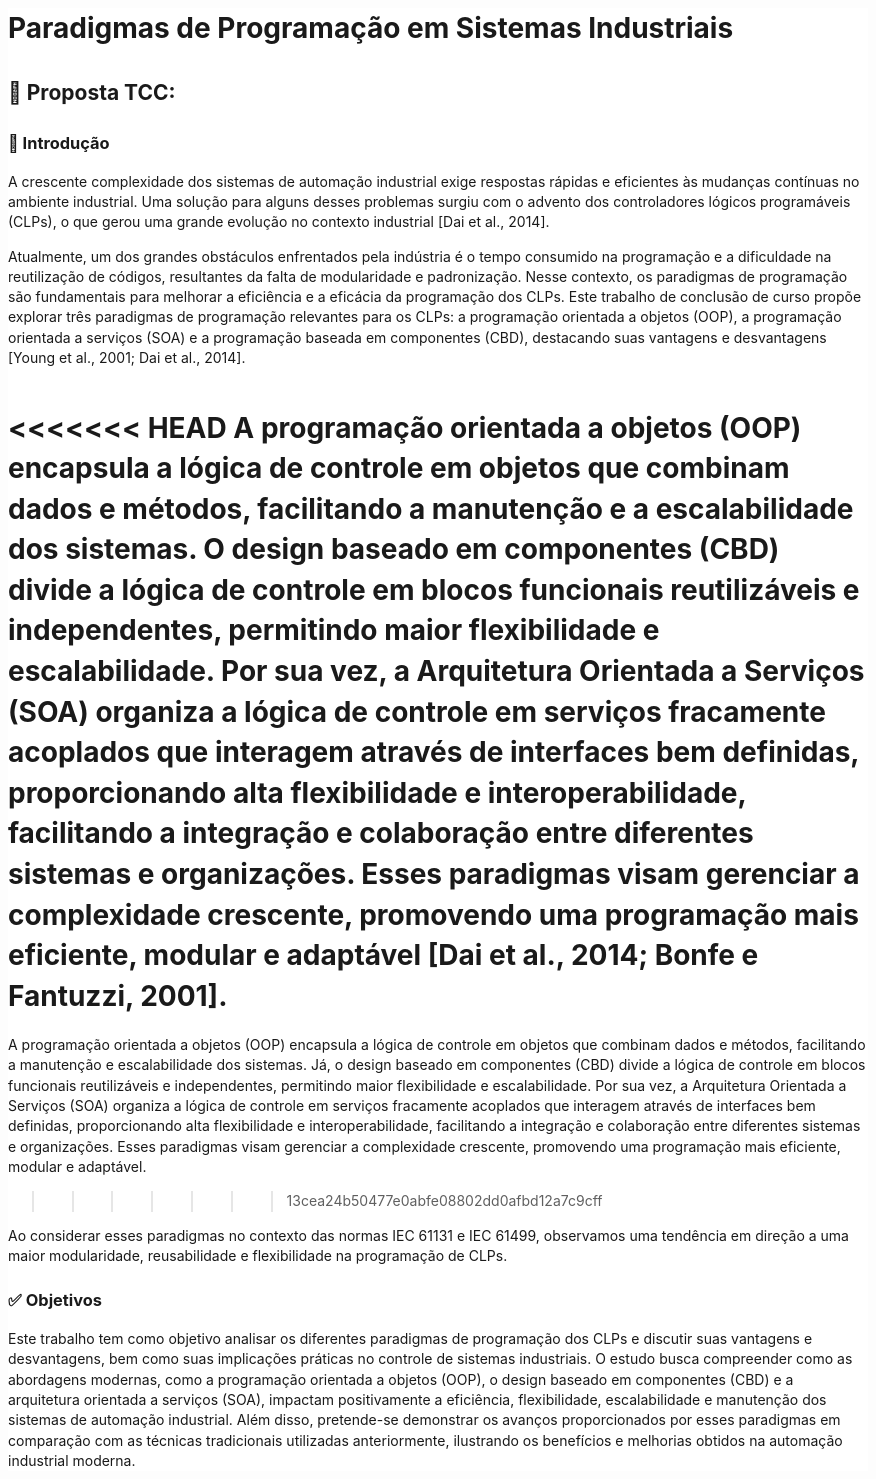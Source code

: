 #  Paradigmas de Programação em Sistemas Industriais

## 🥸 Proposta TCC:

### 🦅 Introdução
A crescente complexidade dos sistemas de automação industrial exige respostas rápidas e eficientes às mudanças contínuas no ambiente industrial. Uma solução para alguns desses problemas surgiu com o advento dos controladores lógicos programáveis (CLPs), o que gerou uma grande evolução no contexto industrial [Dai et al., 2014].

Atualmente, um dos grandes obstáculos enfrentados pela indústria é o tempo consumido na programação e a dificuldade na reutilização de códigos, resultantes da falta de modularidade e padronização. Nesse contexto, os paradigmas de programação são fundamentais para melhorar a eficiência e a eficácia da programação dos CLPs. Este trabalho de conclusão de curso propõe explorar três paradigmas de programação relevantes para os CLPs: a programação orientada a objetos (OOP), a programação orientada a serviços (SOA) e a programação baseada em componentes (CBD), destacando suas vantagens e desvantagens [Young et al., 2001; Dai et al., 2014].

<<<<<<< HEAD
A programação orientada a objetos (OOP) encapsula a lógica de controle em objetos que combinam dados e métodos, facilitando a manutenção e a escalabilidade dos sistemas. O design baseado em componentes (CBD) divide a lógica de controle em blocos funcionais reutilizáveis e independentes, permitindo maior flexibilidade e escalabilidade. Por sua vez, a Arquitetura Orientada a Serviços (SOA) organiza a lógica de controle em serviços fracamente acoplados que interagem através de interfaces bem definidas, proporcionando alta flexibilidade e interoperabilidade, facilitando a integração e colaboração entre diferentes sistemas e organizações. Esses paradigmas visam gerenciar a complexidade crescente, promovendo uma programação mais eficiente, modular e adaptável [Dai et al., 2014; Bonfe e Fantuzzi, 2001].
=======
A programação orientada a objetos (OOP) encapsula a lógica de controle em objetos que combinam dados e métodos, facilitando a manutenção e escalabilidade dos sistemas. Já, o design baseado em componentes (CBD) divide a lógica de controle em blocos funcionais reutilizáveis e independentes, permitindo maior flexibilidade e escalabilidade. Por sua vez, a Arquitetura Orientada a Serviços (SOA) organiza a lógica de controle em serviços fracamente acoplados que interagem através de interfaces bem definidas, proporcionando alta flexibilidade e interoperabilidade, facilitando a integração e colaboração entre diferentes sistemas e organizações. Esses paradigmas visam gerenciar a complexidade crescente, promovendo uma programação mais eficiente, modular e adaptável.
>>>>>>> 13cea24b50477e0abfe08802dd0afbd12a7c9cff

Ao considerar esses paradigmas no contexto das normas IEC 61131 e IEC 61499, observamos uma tendência em direção a uma maior modularidade, reusabilidade e flexibilidade na programação de CLPs.


### ✅ Objetivos

Este trabalho tem como objetivo analisar os diferentes paradigmas de programação dos CLPs e discutir suas vantagens e desvantagens, bem como suas implicações práticas no controle de sistemas industriais. O estudo busca compreender como as abordagens modernas, como a programação orientada a objetos (OOP), o design baseado em componentes (CBD) e a arquitetura orientada a serviços (SOA), impactam positivamente a eficiência, flexibilidade, escalabilidade e manutenção dos sistemas de automação industrial. Além disso, pretende-se demonstrar os avanços proporcionados por esses paradigmas em comparação com as técnicas tradicionais utilizadas anteriormente, ilustrando os benefícios e melhorias obtidos na automação industrial moderna.
